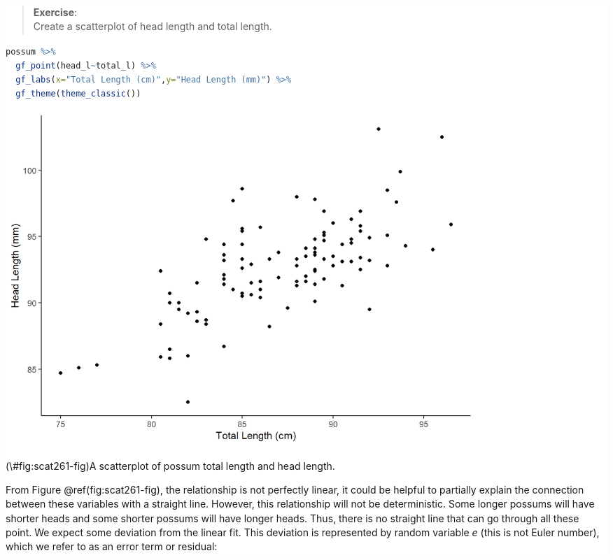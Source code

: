 
>**Exercise**:  
Create a scatterplot of head length and total length.


```r
possum %>%
  gf_point(head_l~total_l) %>%
  gf_labs(x="Total Length (cm)",y="Head Length (mm)") %>%
  gf_theme(theme_classic())
```

<div class="figure">
<img src="26-Linear-Regression-Basics_files/figure-html/scat261-fig-1.png" alt="A scatterplot of possum total length and head length." width="672" />
<p class="caption">(\#fig:scat261-fig)A scatterplot of possum total length and head length.</p>
</div>

From Figure \@ref(fig:scat261-fig), the relationship is not perfectly linear, it could be helpful to partially explain the connection between these variables with a straight line. However, this relationship will not be deterministic. Some longer possums will have shorter heads and some shorter possums will have longer heads. Thus, there is no straight line that can go through all these point. We expect some deviation from the linear fit. This deviation is represented by random variable $e$ (this is not Euler number), which we refer to as an error term or residual:
